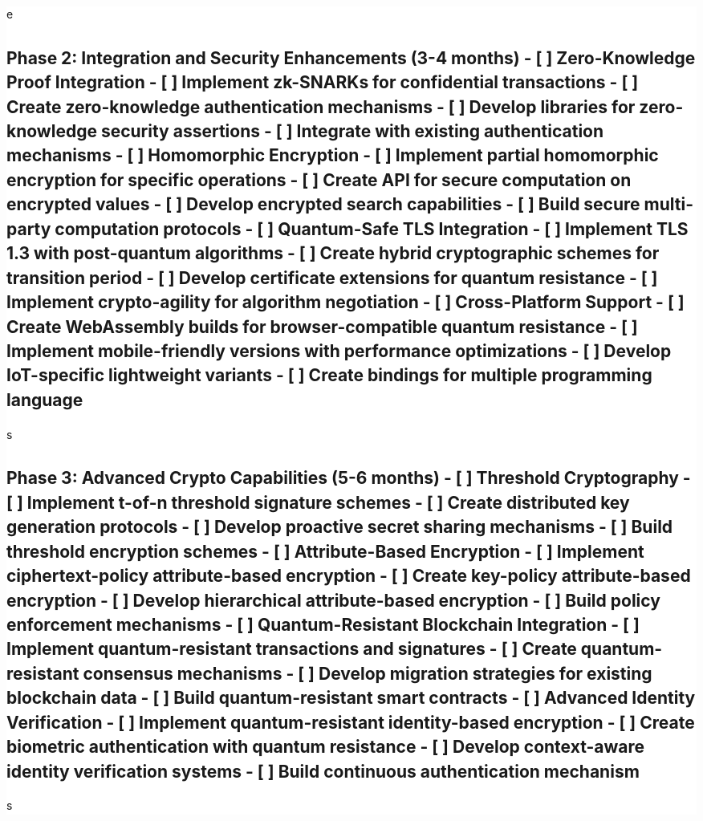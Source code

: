 e

## Phase 2: Integration and Security Enhancements (3-4 months) - [ ] **Zero-Knowledge Proof Integration** - [ ] Implement zk-SNARKs for confidential transactions - [ ] Create zero-knowledge authentication mechanisms - [ ] Develop libraries for zero-knowledge security assertions - [ ] Integrate with existing authentication mechanisms - [ ] **Homomorphic Encryption** - [ ] Implement partial homomorphic encryption for specific operations - [ ] Create API for secure computation on encrypted values - [ ] Develop encrypted search capabilities - [ ] Build secure multi-party computation protocols - [ ] **Quantum-Safe TLS Integration** - [ ] Implement TLS 1.3 with post-quantum algorithms - [ ] Create hybrid cryptographic schemes for transition period - [ ] Develop certificate extensions for quantum resistance - [ ] Implement crypto-agility for algorithm negotiation - [ ] **Cross-Platform Support** - [ ] Create WebAssembly builds for browser-compatible quantum resistance - [ ] Implement mobile-friendly versions with performance optimizations - [ ] Develop IoT-specific lightweight variants - [ ] Create bindings for multiple programming language

s

## Phase 3: Advanced Crypto Capabilities (5-6 months) - [ ] **Threshold Cryptography** - [ ] Implement t-of-n threshold signature schemes - [ ] Create distributed key generation protocols - [ ] Develop proactive secret sharing mechanisms - [ ] Build threshold encryption schemes - [ ] **Attribute-Based Encryption** - [ ] Implement ciphertext-policy attribute-based encryption - [ ] Create key-policy attribute-based encryption - [ ] Develop hierarchical attribute-based encryption - [ ] Build policy enforcement mechanisms - [ ] **Quantum-Resistant Blockchain Integration** - [ ] Implement quantum-resistant transactions and signatures - [ ] Create quantum-resistant consensus mechanisms - [ ] Develop migration strategies for existing blockchain data - [ ] Build quantum-resistant smart contracts - [ ] **Advanced Identity Verification** - [ ] Implement quantum-resistant identity-based encryption - [ ] Create biometric authentication with quantum resistance - [ ] Develop context-aware identity verification systems - [ ] Build continuous authentication mechanism

s
